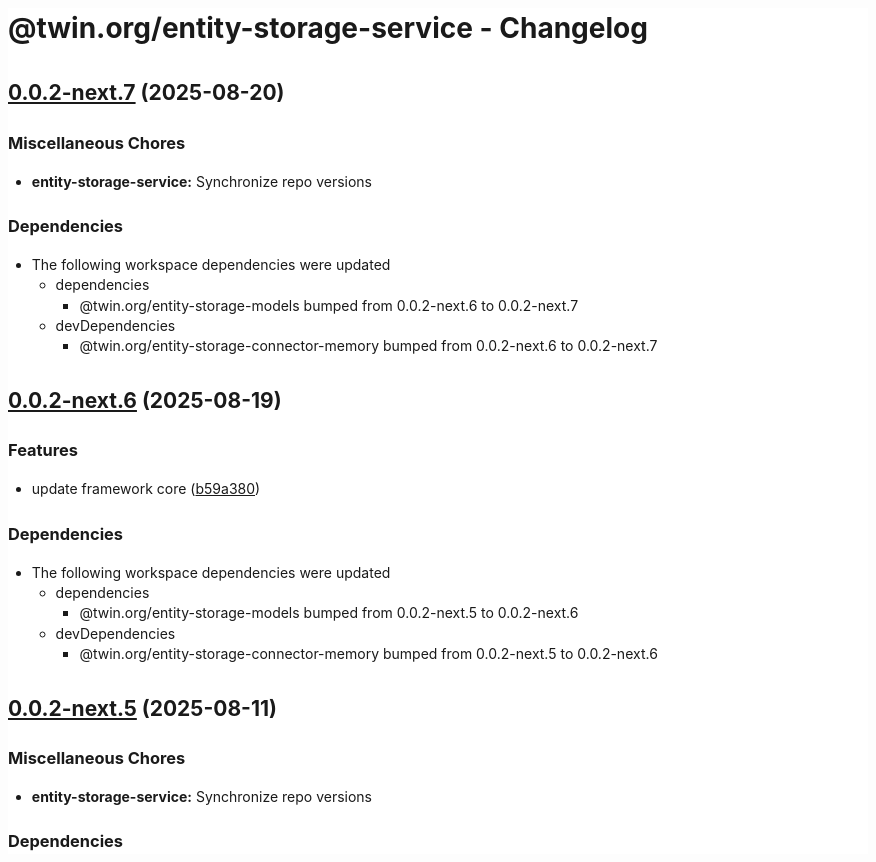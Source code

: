 # @twin.org/entity-storage-service - Changelog

## [0.0.2-next.7](https://github.com/twinfoundation/entity-storage/compare/entity-storage-service-v0.0.2-next.6...entity-storage-service-v0.0.2-next.7) (2025-08-20)


### Miscellaneous Chores

* **entity-storage-service:** Synchronize repo versions


### Dependencies

* The following workspace dependencies were updated
  * dependencies
    * @twin.org/entity-storage-models bumped from 0.0.2-next.6 to 0.0.2-next.7
  * devDependencies
    * @twin.org/entity-storage-connector-memory bumped from 0.0.2-next.6 to 0.0.2-next.7

## [0.0.2-next.6](https://github.com/twinfoundation/entity-storage/compare/entity-storage-service-v0.0.2-next.5...entity-storage-service-v0.0.2-next.6) (2025-08-19)


### Features

* update framework core ([b59a380](https://github.com/twinfoundation/entity-storage/commit/b59a380bb7fba2b43610f69074dcdee24a4737da))


### Dependencies

* The following workspace dependencies were updated
  * dependencies
    * @twin.org/entity-storage-models bumped from 0.0.2-next.5 to 0.0.2-next.6
  * devDependencies
    * @twin.org/entity-storage-connector-memory bumped from 0.0.2-next.5 to 0.0.2-next.6

## [0.0.2-next.5](https://github.com/twinfoundation/entity-storage/compare/entity-storage-service-v0.0.2-next.4...entity-storage-service-v0.0.2-next.5) (2025-08-11)


### Miscellaneous Chores

* **entity-storage-service:** Synchronize repo versions


### Dependencies
